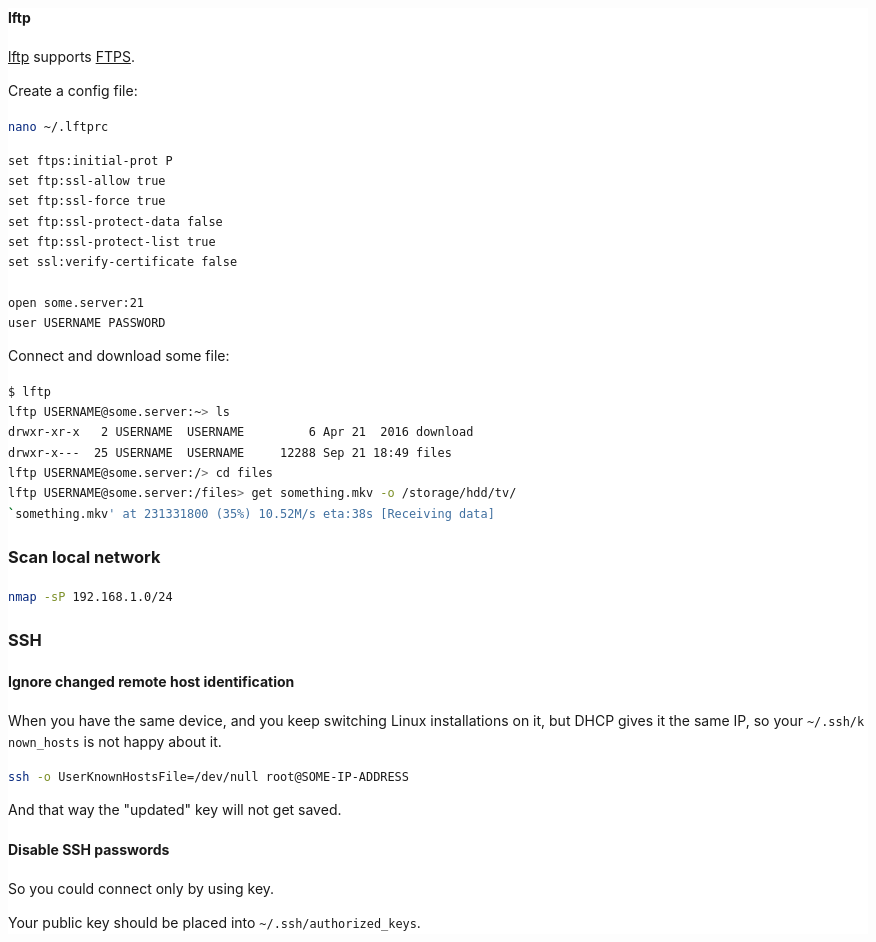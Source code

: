 #### lftp

[lftp](https://en.wikipedia.org/wiki/Lftp) supports [FTPS](https://en.wikipedia.org/wiki/FTPS).

Create a config file:

``` bash
nano ~/.lftprc
```
```
set ftps:initial-prot P
set ftp:ssl-allow true
set ftp:ssl-force true
set ftp:ssl-protect-data false
set ftp:ssl-protect-list true
set ssl:verify-certificate false

open some.server:21
user USERNAME PASSWORD
```

Connect and download some file:

``` bash
$ lftp
lftp USERNAME@some.server:~> ls
drwxr-xr-x   2 USERNAME  USERNAME         6 Apr 21  2016 download
drwxr-x---  25 USERNAME  USERNAME     12288 Sep 21 18:49 files
lftp USERNAME@some.server:/> cd files
lftp USERNAME@some.server:/files> get something.mkv -o /storage/hdd/tv/
`something.mkv' at 231331800 (35%) 10.52M/s eta:38s [Receiving data]
```

### Scan local network

``` bash
nmap -sP 192.168.1.0/24
```

### SSH

#### Ignore changed remote host identification

When you have the same device, and you keep switching Linux installations on it, but DHCP gives it the same IP, so your `~/.ssh/known_hosts` is not happy about it.

``` bash
ssh -o UserKnownHostsFile=/dev/null root@SOME-IP-ADDRESS
```

And that way the "updated" key will not get saved.

#### Disable SSH passwords

So you could connect only by using key.

Your public key should be placed into `~/.ssh/authorized_keys`.
